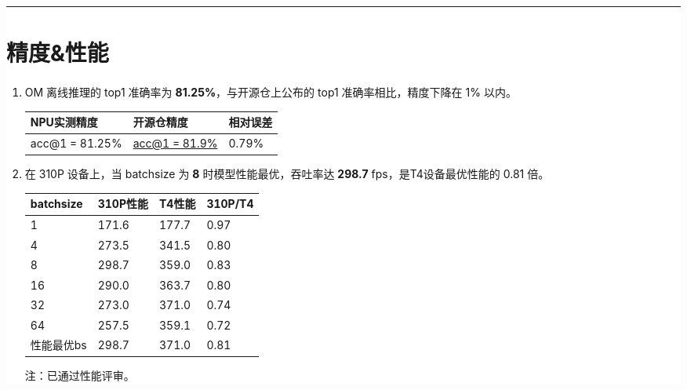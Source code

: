 
----
# 精度&性能

1. OM 离线推理的 top1 准确率为 **81.25%**，与开源仓上公布的 top1 准确率相比，精度下降在 1% 以内。

    | NPU实测精度     | 开源仓精度      | 相对误差       |
    | -------------- | -------------- | -------------- |
    | acc@1 = 81.25% | [acc@1 = 81.9%](https://github.com/microsoft/SPACH#main-results-on-imagenet-with-pretrained-models) | 0.79% |

2. 在 310P 设备上，当 batchsize 为 **8** 时模型性能最优，吞吐率达 **298.7** fps，是T4设备最优性能的 0.81 倍。

    | batchsize | 310P性能 | T4性能 | 310P/T4 |
    | --------- | -------- | ------ | ------ |
    | 1         | 171.6    | 177.7  | 0.97   |
    | 4         | 273.5    | 341.5  | 0.80   |
    | 8         | 298.7    | 359.0  | 0.83   |
    | 16        | 290.0    | 363.7  | 0.80   |
    | 32        | 273.0    | 371.0  | 0.74   |
    | 64        | 257.5    | 359.1  | 0.72   |
    | 性能最优bs | 298.7    | 371.0  | 0.81   |
    
    注：已通过性能评审。

